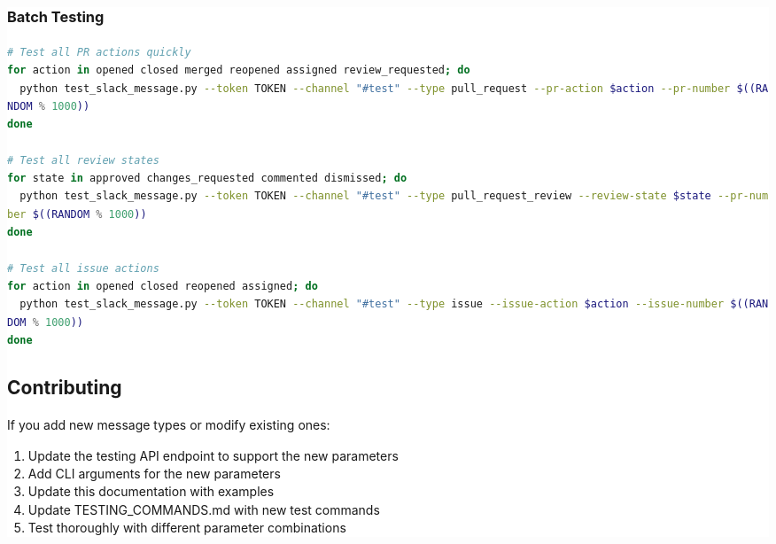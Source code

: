 ### Batch Testing
```bash
# Test all PR actions quickly
for action in opened closed merged reopened assigned review_requested; do
  python test_slack_message.py --token TOKEN --channel "#test" --type pull_request --pr-action $action --pr-number $((RANDOM % 1000))
done

# Test all review states
for state in approved changes_requested commented dismissed; do
  python test_slack_message.py --token TOKEN --channel "#test" --type pull_request_review --review-state $state --pr-number $((RANDOM % 1000))
done

# Test all issue actions
for action in opened closed reopened assigned; do
  python test_slack_message.py --token TOKEN --channel "#test" --type issue --issue-action $action --issue-number $((RANDOM % 1000))
done
```

## Contributing

If you add new message types or modify existing ones:

1. Update the testing API endpoint to support the new parameters
2. Add CLI arguments for the new parameters
3. Update this documentation with examples
4. Update TESTING_COMMANDS.md with new test commands
5. Test thoroughly with different parameter combinations